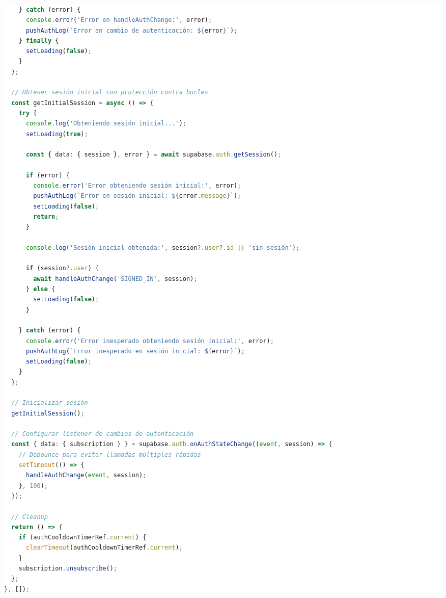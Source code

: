 ```typescript
    } catch (error) {
      console.error('Error en handleAuthChange:', error);
      pushAuthLog(`Error en cambio de autenticación: ${error}`);
    } finally {
      setLoading(false);
    }
  };

  // Obtener sesión inicial con protección contra bucles
  const getInitialSession = async () => {
    try {
      console.log('Obteniendo sesión inicial...');
      setLoading(true);
      
      const { data: { session }, error } = await supabase.auth.getSession();
      
      if (error) {
        console.error('Error obteniendo sesión inicial:', error);
        pushAuthLog(`Error en sesión inicial: ${error.message}`);
        setLoading(false);
        return;
      }

      console.log('Sesión inicial obtenida:', session?.user?.id || 'sin sesión');
      
      if (session?.user) {
        await handleAuthChange('SIGNED_IN', session);
      } else {
        setLoading(false);
      }
      
    } catch (error) {
      console.error('Error inesperado obteniendo sesión inicial:', error);
      pushAuthLog(`Error inesperado en sesión inicial: ${error}`);
      setLoading(false);
    }
  };

  // Inicializar sesión
  getInitialSession();

  // Configurar listener de cambios de autenticación
  const { data: { subscription } } = supabase.auth.onAuthStateChange((event, session) => {
    // Debounce para evitar llamadas múltiples rápidas
    setTimeout(() => {
      handleAuthChange(event, session);
    }, 100);
  });

  // Cleanup
  return () => {
    if (authCooldownTimerRef.current) {
      clearTimeout(authCooldownTimerRef.current);
    }
    subscription.unsubscribe();
  };
}, []);
```
